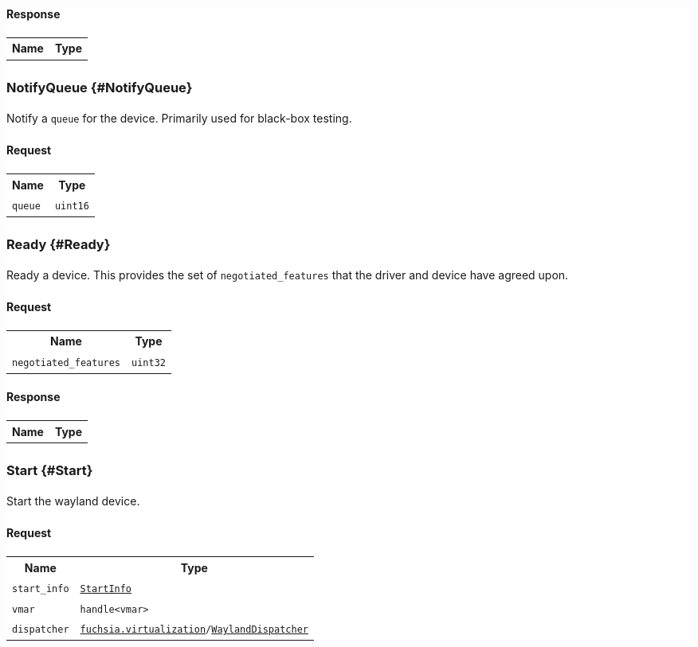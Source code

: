 
#### Response
<table>
    <tr><th>Name</th><th>Type</th></tr>
    </table>

### NotifyQueue {#NotifyQueue}

<p>Notify a <code>queue</code> for the device. Primarily used for black-box testing.</p>

#### Request
<table>
    <tr><th>Name</th><th>Type</th></tr>
    <tr>
            <td><code>queue</code></td>
            <td>
                <code>uint16</code>
            </td>
        </tr></table>



### Ready {#Ready}

<p>Ready a device. This provides the set of <code>negotiated_features</code> that the
driver and device have agreed upon.</p>

#### Request
<table>
    <tr><th>Name</th><th>Type</th></tr>
    <tr>
            <td><code>negotiated_features</code></td>
            <td>
                <code>uint32</code>
            </td>
        </tr></table>


#### Response
<table>
    <tr><th>Name</th><th>Type</th></tr>
    </table>

### Start {#Start}

<p>Start the wayland device.</p>

#### Request
<table>
    <tr><th>Name</th><th>Type</th></tr>
    <tr>
            <td><code>start_info</code></td>
            <td>
                <code><a class='link' href='#StartInfo'>StartInfo</a></code>
            </td>
        </tr><tr>
            <td><code>vmar</code></td>
            <td>
                <code>handle&lt;vmar&gt;</code>
            </td>
        </tr><tr>
            <td><code>dispatcher</code></td>
            <td>
                <code><a class='link' href='../fuchsia.virtualization/'>fuchsia.virtualization</a>/<a class='link' href='../fuchsia.virtualization/#WaylandDispatcher'>WaylandDispatcher</a></code>
            </td>